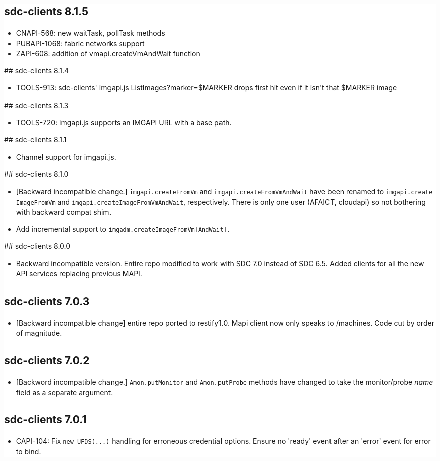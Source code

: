 ## sdc-clients 8.1.5

- CNAPI-568: new waitTask, pollTask methods
- PUBAPI-1068: fabric networks support
- ZAPI-608: addition of vmapi.createVmAndWait function

## sdc-clients 8.1.4

- TOOLS-913: sdc-clients' imgapi.js ListImages?marker=$MARKER drops first hit even if it isn't that $MARKER image

## sdc-clients 8.1.3

- TOOLS-720: imgapi.js supports an IMGAPI URL with a base path.

## sdc-clients 8.1.1

- Channel support for imgapi.js.

## sdc-clients 8.1.0

- [Backward incompatible change.] `imgapi.createFromVm` and
  `imgapi.createFromVmAndWait` have been renamed to `imgapi.createImageFromVm`
  and `imgapi.createImageFromVmAndWait`, respectively.  There is only one
  user (AFAICT, cloudapi) so not bothering with backward compat shim.

- Add incremental support to `imgadm.createImageFromVm[AndWait]`.

## sdc-clients 8.0.0

- Backward incompatible version. Entire repo modified to work with SDC 7.0
  instead of SDC 6.5. Added clients for all the new API services replacing
  previous MAPI.

## sdc-clients 7.0.3

- [Backward incompatible change] entire repo ported to restify1.0. Mapi
  client now only speaks to /machines.  Code cut by order of magnitude.

## sdc-clients 7.0.2

- [Backword incompatible change.] `Amon.putMonitor` and `Amon.putProbe`
  methods have changed to take the monitor/probe *name* field as a
  separate argument.


## sdc-clients 7.0.1

- CAPI-104: Fix `new UFDS(...)` handling for erroneous credential options.
  Ensure no 'ready' event after an 'error' event for error to bind.
